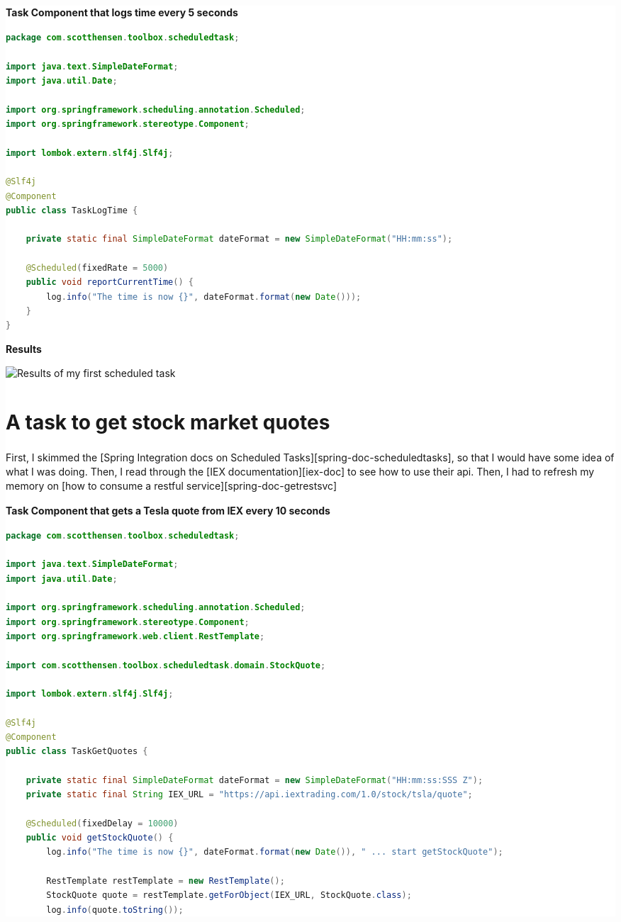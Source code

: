 **Task Component that logs time every 5 seconds**
```java
package com.scotthensen.toolbox.scheduledtask;

import java.text.SimpleDateFormat;
import java.util.Date;

import org.springframework.scheduling.annotation.Scheduled;
import org.springframework.stereotype.Component;

import lombok.extern.slf4j.Slf4j;

@Slf4j
@Component
public class TaskLogTime {

	private static final SimpleDateFormat dateFormat = new SimpleDateFormat("HH:mm:ss");

	@Scheduled(fixedRate = 5000)
	public void reportCurrentTime() {
		log.info("The time is now {}", dateFormat.format(new Date()));
	}
}
```
**Results**  

![Results of my first scheduled task]({{site.baseurl}}/img/2018-05-26/time-task-console.JPG "Results of my first scheduled task")

# A task to get stock market quotes
First, I skimmed the [Spring Integration docs on Scheduled Tasks][spring-doc-scheduledtasks], so that I would have some idea of what I was doing. Then, I read through the
[IEX documentation][iex-doc] to see how to use their api.  Then, I had to refresh
my memory on [how to consume a restful service][spring-doc-getrestsvc]

**Task Component that gets a Tesla quote from IEX every 10 seconds**
```java
package com.scotthensen.toolbox.scheduledtask;

import java.text.SimpleDateFormat;
import java.util.Date;

import org.springframework.scheduling.annotation.Scheduled;
import org.springframework.stereotype.Component;
import org.springframework.web.client.RestTemplate;

import com.scotthensen.toolbox.scheduledtask.domain.StockQuote;

import lombok.extern.slf4j.Slf4j;

@Slf4j
@Component
public class TaskGetQuotes {

	private static final SimpleDateFormat dateFormat = new SimpleDateFormat("HH:mm:ss:SSS Z");
	private static final String IEX_URL = "https://api.iextrading.com/1.0/stock/tsla/quote";

	@Scheduled(fixedDelay = 10000)
	public void getStockQuote() {
		log.info("The time is now {}", dateFormat.format(new Date()), " ... start getStockQuote");

		RestTemplate restTemplate = new RestTemplate();
		StockQuote quote = restTemplate.getForObject(IEX_URL, StockQuote.class);
		log.info(quote.toString());
```